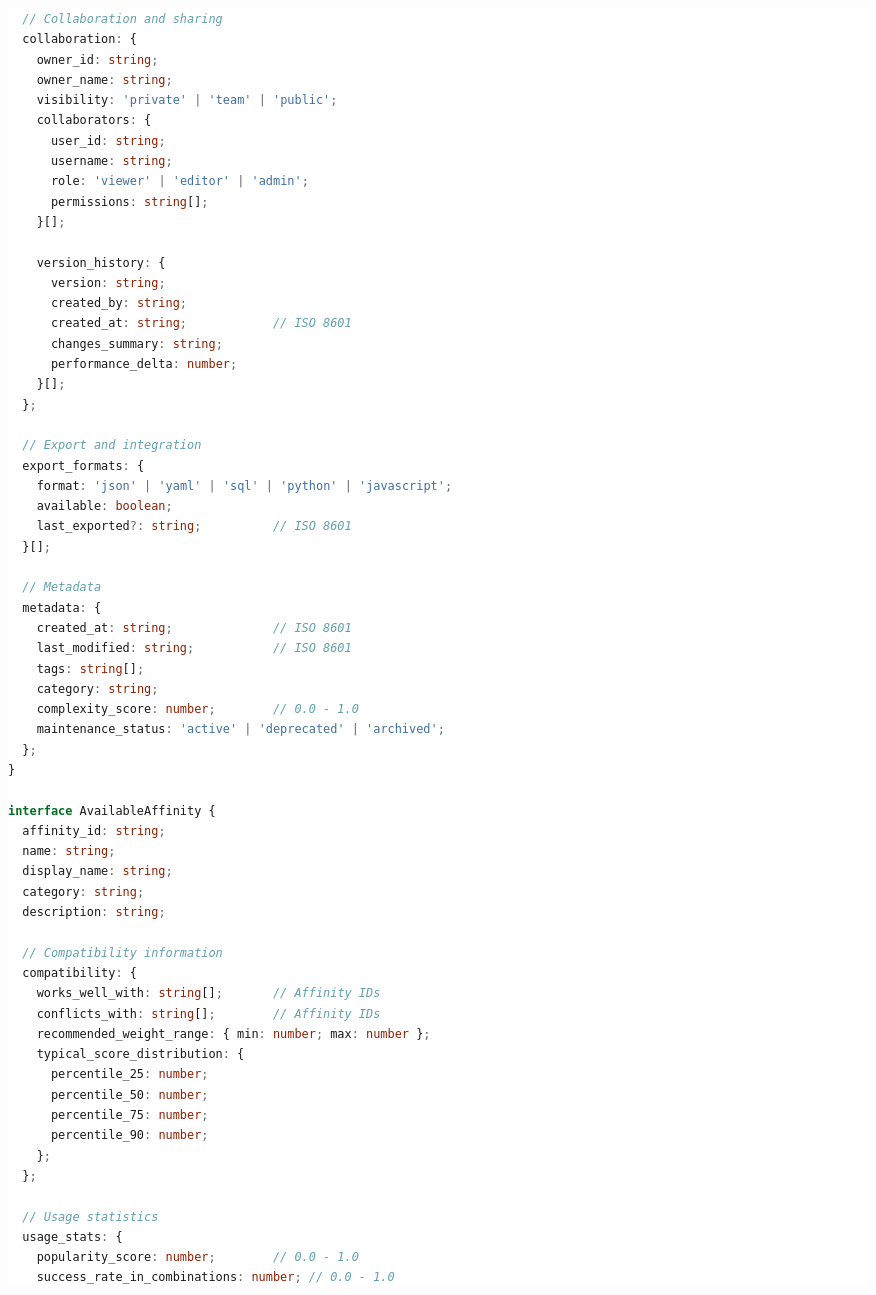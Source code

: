 ```typescript
  // Collaboration and sharing
  collaboration: {
    owner_id: string;
    owner_name: string;
    visibility: 'private' | 'team' | 'public';
    collaborators: {
      user_id: string;
      username: string;
      role: 'viewer' | 'editor' | 'admin';
      permissions: string[];
    }[];
    
    version_history: {
      version: string;
      created_by: string;
      created_at: string;            // ISO 8601
      changes_summary: string;
      performance_delta: number;
    }[];
  };
  
  // Export and integration
  export_formats: {
    format: 'json' | 'yaml' | 'sql' | 'python' | 'javascript';
    available: boolean;
    last_exported?: string;          // ISO 8601
  }[];
  
  // Metadata
  metadata: {
    created_at: string;              // ISO 8601
    last_modified: string;           // ISO 8601
    tags: string[];
    category: string;
    complexity_score: number;        // 0.0 - 1.0
    maintenance_status: 'active' | 'deprecated' | 'archived';
  };
}

interface AvailableAffinity {
  affinity_id: string;
  name: string;
  display_name: string;
  category: string;
  description: string;
  
  // Compatibility information
  compatibility: {
    works_well_with: string[];       // Affinity IDs
    conflicts_with: string[];        // Affinity IDs
    recommended_weight_range: { min: number; max: number };
    typical_score_distribution: {
      percentile_25: number;
      percentile_50: number;
      percentile_75: number;
      percentile_90: number;
    };
  };
  
  // Usage statistics
  usage_stats: {
    popularity_score: number;        // 0.0 - 1.0
    success_rate_in_combinations: number; // 0.0 - 1.0
```